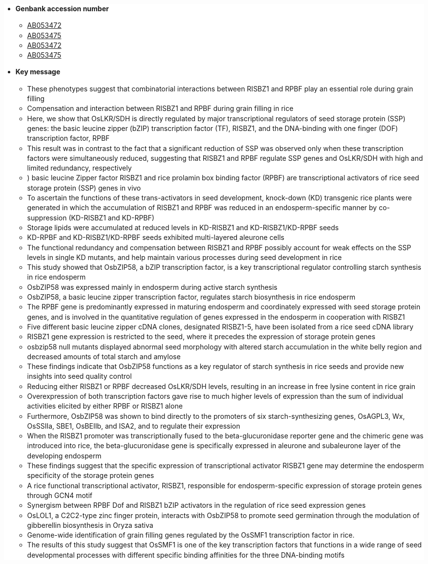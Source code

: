 * **Genbank accession number**  
    + [AB053472](http://www.ncbi.nlm.nih.gov/nuccore/AB053472)
    + [AB053475](http://www.ncbi.nlm.nih.gov/nuccore/AB053475)
    + [AB053472](http://www.ncbi.nlm.nih.gov/nuccore/AB053472)
    + [AB053475](http://www.ncbi.nlm.nih.gov/nuccore/AB053475)

* **Key message**  
    + These phenotypes suggest that combinatorial interactions between RISBZ1 and RPBF play an essential role during grain filling
    + Compensation and interaction between RISBZ1 and RPBF during grain filling in rice
    + Here, we show that OsLKR/SDH is directly regulated by major transcriptional regulators of seed storage protein (SSP) genes: the basic leucine zipper (bZIP) transcription factor (TF), RISBZ1, and the DNA-binding with one finger (DOF) transcription factor, RPBF
    + This result was in contrast to the fact that a significant reduction of SSP was observed only when these transcription factors were simultaneously reduced, suggesting that RISBZ1 and RPBF regulate SSP genes and OsLKR/SDH with high and limited redundancy, respectively
    + ) basic leucine Zipper factor RISBZ1 and rice prolamin box binding factor (RPBF) are transcriptional activators of rice seed storage protein (SSP) genes in vivo
    + To ascertain the functions of these trans-activators in seed development, knock-down (KD) transgenic rice plants were generated in which the accumulation of RISBZ1 and RPBF was reduced in an endosperm-specific manner by co-suppression (KD-RISBZ1 and KD-RPBF)
    + Storage lipids were accumulated at reduced levels in KD-RISBZ1 and KD-RISBZ1/KD-RPBF seeds
    + KD-RPBF and KD-RISBZ1/KD-RPBF seeds exhibited multi-layered aleurone cells
    + The functional redundancy and compensation between RISBZ1 and RPBF possibly account for weak effects on the SSP levels in single KD mutants, and help maintain various processes during seed development in rice
    + This study showed that OsbZIP58, a bZIP transcription factor, is a key transcriptional regulator controlling starch synthesis in rice endosperm
    + OsbZIP58 was expressed mainly in endosperm during active starch synthesis
    + OsbZIP58, a basic leucine zipper transcription factor, regulates starch biosynthesis in rice endosperm
    + The RPBF gene is predominantly expressed in maturing endosperm and coordinately expressed with seed storage protein genes, and is involved in the quantitative regulation of genes expressed in the endosperm in cooperation with RISBZ1
    + Five different basic leucine zipper cDNA clones, designated RISBZ1-5, have been isolated from a rice seed cDNA library
    + RISBZ1 gene expression is restricted to the seed, where it precedes the expression of storage protein genes
    + osbzip58 null mutants displayed abnormal seed morphology with altered starch accumulation in the white belly region and decreased amounts of total starch and amylose
    + These findings indicate that OsbZIP58 functions as a key regulator of starch synthesis in rice seeds and provide new insights into seed quality control
    + Reducing either RISBZ1 or RPBF decreased OsLKR/SDH levels, resulting in an increase in free lysine content in rice grain
    + Overexpression of both transcription factors gave rise to much higher levels of expression than the sum of individual activities elicited by either RPBF or RISBZ1 alone
    + Furthermore, OsbZIP58 was shown to bind directly to the promoters of six starch-synthesizing genes, OsAGPL3, Wx, OsSSIIa, SBE1, OsBEIIb, and ISA2, and to regulate their expression
    + When the RISBZ1 promoter was transcriptionally fused to the beta-glucuronidase reporter gene and the chimeric gene was introduced into rice, the beta-glucuronidase gene is specifically expressed in aleurone and subaleurone layer of the developing endosperm
    + These findings suggest that the specific expression of transcriptional activator RISBZ1 gene may determine the endosperm specificity of the storage protein genes
    + A rice functional transcriptional activator, RISBZ1, responsible for endosperm-specific expression of storage protein genes through GCN4 motif
    + Synergism between RPBF Dof and RISBZ1 bZIP activators in the regulation of rice seed expression genes
    + OsLOL1, a C2C2-type zinc finger protein, interacts with OsbZIP58 to promote seed germination through the modulation of gibberellin biosynthesis in Oryza sativa
    + Genome-wide identification of grain filling genes regulated by the OsSMF1 transcription factor in rice.
    + The results of this study suggest that OsSMF1 is one of the key transcription factors that functions in a wide range of seed developmental processes with different specific binding affinities for the three DNA-binding motifs
